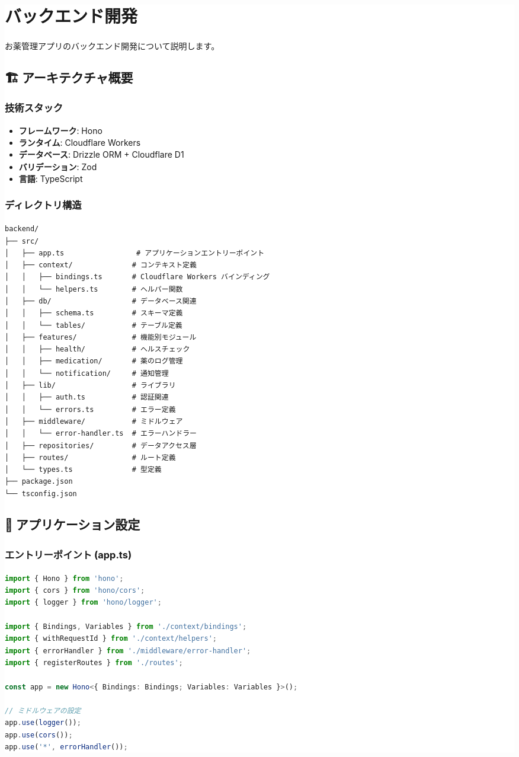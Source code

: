 # バックエンド開発

お薬管理アプリのバックエンド開発について説明します。

## 🏗️ アーキテクチャ概要

### 技術スタック

- **フレームワーク**: Hono
- **ランタイム**: Cloudflare Workers
- **データベース**: Drizzle ORM + Cloudflare D1
- **バリデーション**: Zod
- **言語**: TypeScript

### ディレクトリ構造

```
backend/
├── src/
│   ├── app.ts                 # アプリケーションエントリーポイント
│   ├── context/              # コンテキスト定義
│   │   ├── bindings.ts       # Cloudflare Workers バインディング
│   │   └── helpers.ts        # ヘルパー関数
│   ├── db/                   # データベース関連
│   │   ├── schema.ts         # スキーマ定義
│   │   └── tables/           # テーブル定義
│   ├── features/             # 機能別モジュール
│   │   ├── health/           # ヘルスチェック
│   │   ├── medication/       # 薬のログ管理
│   │   └── notification/     # 通知管理
│   ├── lib/                  # ライブラリ
│   │   ├── auth.ts           # 認証関連
│   │   └── errors.ts         # エラー定義
│   ├── middleware/           # ミドルウェア
│   │   └── error-handler.ts  # エラーハンドラー
│   ├── repositories/         # データアクセス層
│   ├── routes/               # ルート定義
│   └── types.ts              # 型定義
├── package.json
└── tsconfig.json
```

## 🚀 アプリケーション設定

### エントリーポイント (app.ts)

```typescript
import { Hono } from 'hono';
import { cors } from 'hono/cors';
import { logger } from 'hono/logger';

import { Bindings, Variables } from './context/bindings';
import { withRequestId } from './context/helpers';
import { errorHandler } from './middleware/error-handler';
import { registerRoutes } from './routes';

const app = new Hono<{ Bindings: Bindings; Variables: Variables }>();

// ミドルウェアの設定
app.use(logger());
app.use(cors());
app.use('*', errorHandler());
```